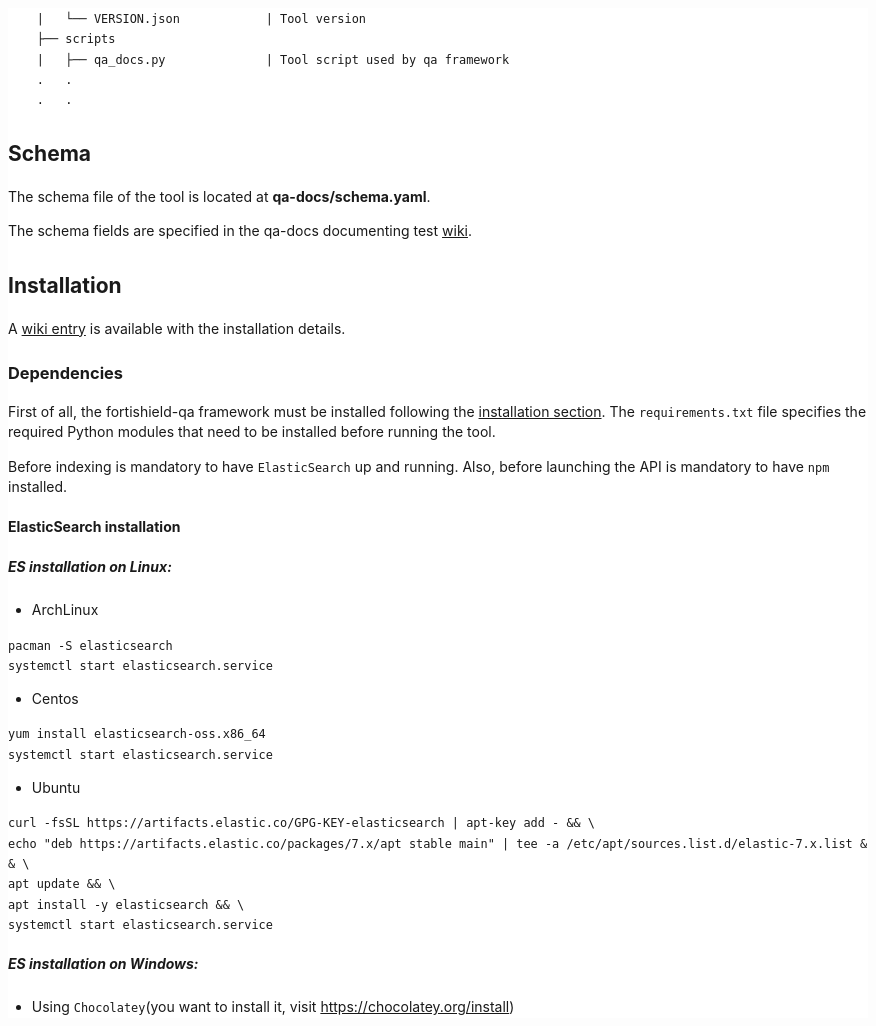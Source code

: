         |   └── VERSION.json            | Tool version
        ├── scripts
        |   ├── qa_docs.py              | Tool script used by qa framework
        .   .
        .   .

## Schema
The schema file of the tool is located at **qa-docs/schema.yaml**.

The schema fields are specified in the qa-docs documenting test [wiki](https://github.com/fortishield/fortishield-qa/wiki/QA-Documentation---How-to-document-a-test-using-Schema-2.0).

## Installation

A [wiki entry](https://github.com/fortishield/fortishield-qa/wiki/QADOCS-tool-installation-guide) is available with the installation details.

### Dependencies

First of all, the fortishield-qa framework must be installed following the [installation section](#installation).
The `requirements.txt` file specifies the required Python modules that need to be installed before running the tool.

Before indexing is mandatory to have `ElasticSearch` up and running. Also, before launching the API is mandatory to have `npm` installed.

#### ElasticSearch installation

##### ES installation on Linux:

- ArchLinux
```
pacman -S elasticsearch
systemctl start elasticsearch.service
```
- Centos
```
yum install elasticsearch-oss.x86_64
systemctl start elasticsearch.service
```
- Ubuntu
```
curl -fsSL https://artifacts.elastic.co/GPG-KEY-elasticsearch | apt-key add - && \
echo "deb https://artifacts.elastic.co/packages/7.x/apt stable main" | tee -a /etc/apt/sources.list.d/elastic-7.x.list && \
apt update && \
apt install -y elasticsearch && \
systemctl start elasticsearch.service
```

##### ES installation on Windows:
- Using `Chocolatey`(you want to install it, visit https://chocolatey.org/install)
